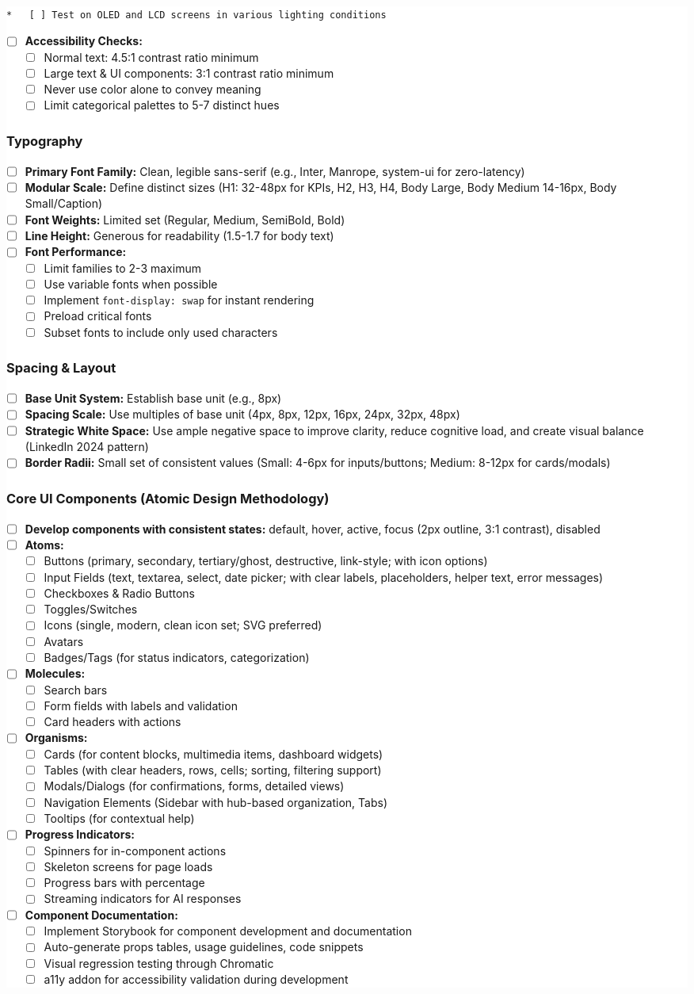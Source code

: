     *   [ ] Test on OLED and LCD screens in various lighting conditions
*   [ ] **Accessibility Checks:**
    *   [ ] Normal text: 4.5:1 contrast ratio minimum
    *   [ ] Large text & UI components: 3:1 contrast ratio minimum
    *   [ ] Never use color alone to convey meaning
    *   [ ] Limit categorical palettes to 5-7 distinct hues

### Typography

*   [ ] **Primary Font Family:** Clean, legible sans-serif (e.g., Inter, Manrope, system-ui for zero-latency)
*   [ ] **Modular Scale:** Define distinct sizes (H1: 32-48px for KPIs, H2, H3, H4, Body Large, Body Medium 14-16px, Body Small/Caption)
*   [ ] **Font Weights:** Limited set (Regular, Medium, SemiBold, Bold)
*   [ ] **Line Height:** Generous for readability (1.5-1.7 for body text)
*   [ ] **Font Performance:**
    *   [ ] Limit families to 2-3 maximum
    *   [ ] Use variable fonts when possible
    *   [ ] Implement `font-display: swap` for instant rendering
    *   [ ] Preload critical fonts
    *   [ ] Subset fonts to include only used characters

### Spacing & Layout

*   [ ] **Base Unit System:** Establish base unit (e.g., 8px)
*   [ ] **Spacing Scale:** Use multiples of base unit (4px, 8px, 12px, 16px, 24px, 32px, 48px)
*   [ ] **Strategic White Space:** Use ample negative space to improve clarity, reduce cognitive load, and create visual balance (LinkedIn 2024 pattern)
*   [ ] **Border Radii:** Small set of consistent values (Small: 4-6px for inputs/buttons; Medium: 8-12px for cards/modals)

### Core UI Components (Atomic Design Methodology)

*   [ ] **Develop components with consistent states:** default, hover, active, focus (2px outline, 3:1 contrast), disabled
*   [ ] **Atoms:**
    *   [ ] Buttons (primary, secondary, tertiary/ghost, destructive, link-style; with icon options)
    *   [ ] Input Fields (text, textarea, select, date picker; with clear labels, placeholders, helper text, error messages)
    *   [ ] Checkboxes & Radio Buttons
    *   [ ] Toggles/Switches
    *   [ ] Icons (single, modern, clean icon set; SVG preferred)
    *   [ ] Avatars
    *   [ ] Badges/Tags (for status indicators, categorization)
*   [ ] **Molecules:**
    *   [ ] Search bars
    *   [ ] Form fields with labels and validation
    *   [ ] Card headers with actions
*   [ ] **Organisms:**
    *   [ ] Cards (for content blocks, multimedia items, dashboard widgets)
    *   [ ] Tables (with clear headers, rows, cells; sorting, filtering support)
    *   [ ] Modals/Dialogs (for confirmations, forms, detailed views)
    *   [ ] Navigation Elements (Sidebar with hub-based organization, Tabs)
    *   [ ] Tooltips (for contextual help)
*   [ ] **Progress Indicators:**
    *   [ ] Spinners for in-component actions
    *   [ ] Skeleton screens for page loads
    *   [ ] Progress bars with percentage
    *   [ ] Streaming indicators for AI responses
*   [ ] **Component Documentation:**
    *   [ ] Implement Storybook for component development and documentation
    *   [ ] Auto-generate props tables, usage guidelines, code snippets
    *   [ ] Visual regression testing through Chromatic
    *   [ ] a11y addon for accessibility validation during development
